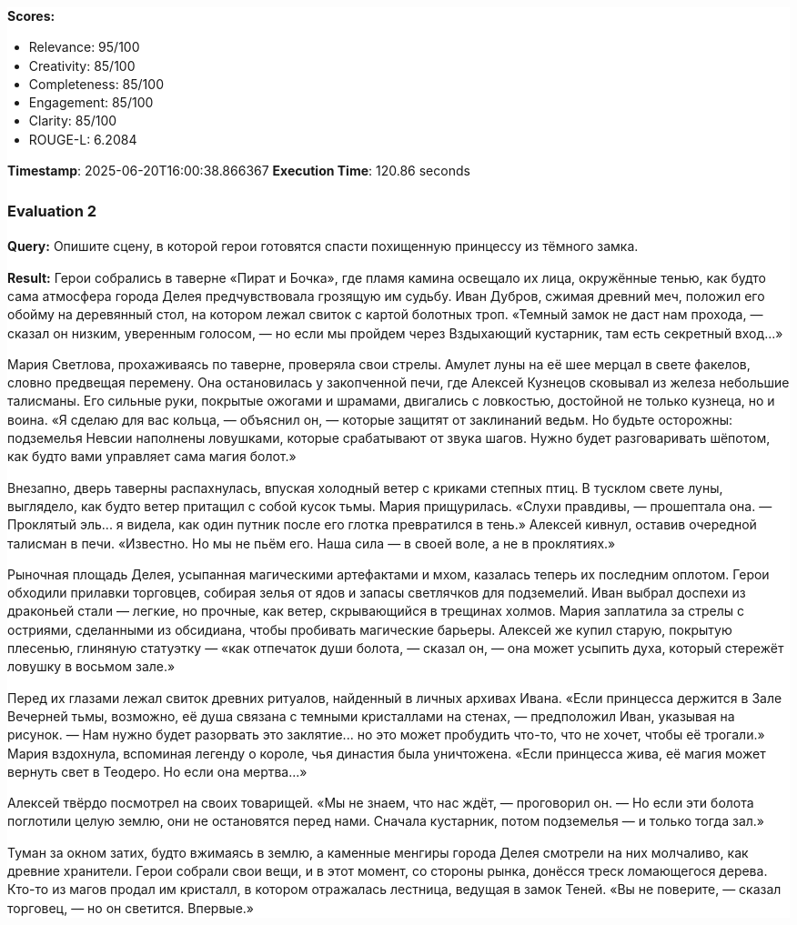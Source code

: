 **Scores:**
- Relevance: 95/100
- Creativity: 85/100
- Completeness: 85/100
- Engagement: 85/100
- Clarity: 85/100
- ROUGE-L: 6.2084

**Timestamp**: 2025-06-20T16:00:38.866367
**Execution Time**: 120.86 seconds

### Evaluation 2
**Query:** Опишите сцену, в которой герои готовятся спасти похищенную принцессу из тёмного замка.

**Result:** Герои собрались в таверне «Пират и Бочка», где пламя камина освещало их лица, окружённые тенью, как будто сама атмосфера города Делея предчувствовала грозящую им судьбу. Иван Дубров, сжимая древний меч, положил его обойму на деревянный стол, на котором лежал свиток с картой болотных троп. «Темный замок не даст нам прохода, — сказал он низким, уверенным голосом, — но если мы пройдем через Вздыхающий кустарник, там есть секретный вход...»  

Мария Светлова, прохаживаясь по таверне, проверяла свои стрелы. Амулет луны на её шее мерцал в свете факелов, словно предвещая перемену. Она остановилась у закопченной печи, где Алексей Кузнецов сковывал из железа небольшие талисманы. Его сильные руки, покрытые ожогами и шрамами, двигались с ловкостью, достойной не только кузнеца, но и воина. «Я сделаю для вас кольца, — объяснил он, — которые защитят от заклинаний ведьм. Но будьте осторожны: подземелья Невсии наполнены ловушками, которые срабатывают от звука шагов. Нужно будет разговаривать шёпотом, как будто вами управляет сама магия болот.»  

Внезапно, дверь таверны распахнулась, впуская холодный ветер с криками степных птиц. В тусклом свете луны, выглядело, как будто ветер притащил с собой кусок тьмы. Мария прищурилась. «Слухи правдивы, — прошептала она. — Проклятый эль... я видела, как один путник после его глотка превратился в тень.» Алексей кивнул, оставив очередной талисман в печи. «Известно. Но мы не пьём его. Наша сила — в своей воле, а не в проклятиях.»  

Рыночная площадь Делея, усыпанная магическими артефактами и мхом, казалась теперь их последним оплотом. Герои обходили прилавки торговцев, собирая зелья от ядов и запасы светлячков для подземелий. Иван выбрал доспехи из драконьей стали — легкие, но прочные, как ветер, скрывающийся в трещинах холмов. Мария заплатила за стрелы с остриями, сделанными из обсидиана, чтобы пробивать магические барьеры. Алексей же купил старую, покрытую плесенью, глиняную статуэтку — «как отпечаток души болота, — сказал он, — она может усыпить духа, который стережёт ловушку в восьмом зале.»  

Перед их глазами лежал свиток древних ритуалов, найденный в личных архивах Ивана. «Если принцесса держится в Зале Вечерней тьмы, возможно, её душа связана с темными кристаллами на стенах, — предположил Иван, указывая на рисунок. — Нам нужно будет разорвать это заклятие... но это может пробудить что-то, что не хочет, чтобы её трогали.» Мария вздохнула, вспоминая легенду о короле, чья династия была уничтожена. «Если принцесса жива, её магия может вернуть свет в Теодеро. Но если она мертва...»  

Алексей твёрдо посмотрел на своих товарищей. «Мы не знаем, что нас ждёт, — проговорил он. — Но если эти болота поглотили целую землю, они не остановятся перед нами. Сначала кустарник, потом подземелья — и только тогда зал.»  

Туман за окном затих, будто вжимаясь в землю, а каменные менгиры города Делея смотрели на них молчаливо, как древние хранители. Герои собрали свои вещи, и в этот момент, со стороны рынка, донёсся треск ломающегося дерева. Кто-то из магов продал им кристалл, в котором отражалась лестница, ведущая в замок Теней. «Вы не поверите, — сказал торговец, — но он светится. Впервые.»  
